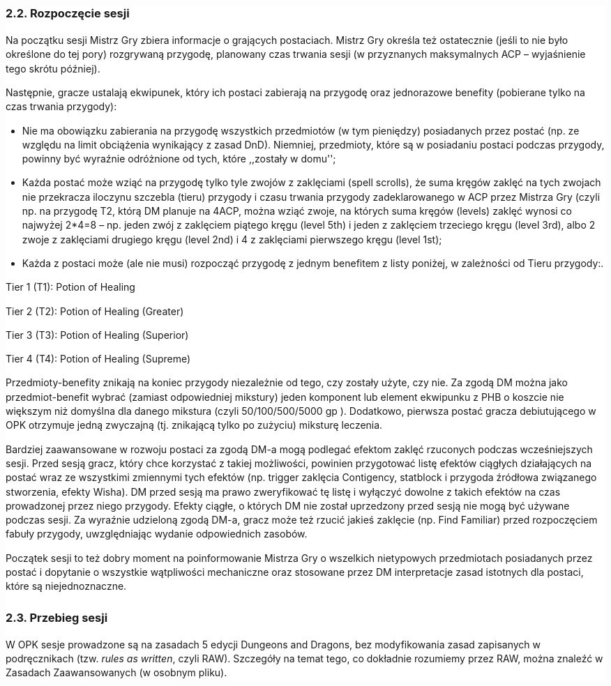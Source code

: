 ### 2.2. Rozpoczęcie sesji<a name="rozpoczecie-sesji"></a>

Na początku sesji Mistrz Gry zbiera informacje o grających postaciach. Mistrz Gry określa też ostatecznie (jeśli to nie było określone do tej pory) rozgrywaną przygodę, planowany czas trwania sesji (w przyznanych maksymalnych ACP – wyjaśnienie tego skrótu później).

Następnie, gracze ustalają ekwipunek, który ich postaci zabierają na przygodę oraz jednorazowe benefity (pobierane tylko na czas trwania przygody):

- Nie ma obowiązku zabierania na przygodę wszystkich przedmiotów (w tym pieniędzy) posiadanych przez postać (np. ze względu na limit obciążenia wynikający z zasad DnD). Niemniej, przedmioty, które są w posiadaniu postaci podczas przygody, powinny być wyraźnie odróżnione od tych, które ,,zostały w domu'';

- Każda postać może wziąć na przygodę tylko tyle zwojów z zaklęciami (spell scrolls), że suma kręgów zaklęć na tych zwojach nie przekracza iloczynu szczebla (tieru) przygody i czasu trwania przygody zadeklarowanego w ACP przez Mistrza Gry (czyli np. na przygodę T2, którą DM planuje na 4ACP, można wziąć zwoje, na których suma kręgów (levels) zaklęć wynosi co najwyżej 2\*4=8 – np. jeden zwój z zaklęciem piątego kręgu (level 5th) i jeden z zaklęciem trzeciego kręgu (level 3rd), albo 2 zwoje z zaklęciami drugiego kręgu (level 2nd) i 4 z zaklęciami pierwszego kręgu (level 1st);

- Każda z postaci może (ale nie musi) rozpocząć przygodę z jednym benefitem z listy poniżej, w zależności od Tieru przygody:.

Tier 1 (T1): Potion of Healing

Tier 2 (T2): Potion of Healing (Greater)

Tier 3 (T3): Potion of Healing (Superior)

Tier 4 (T4): Potion of Healing (Supreme)

Przedmioty-benefity znikają na koniec przygody niezależnie od tego, czy zostały użyte, czy nie. Za zgodą DM można jako przedmiot-benefit wybrać (zamiast odpowiedniej mikstury) jeden komponent lub element ekwipunku z PHB o koszcie nie większym niż domyślna dla danego mikstura (czyli 50/100/500/5000 gp ). Dodatkowo, pierwsza postać gracza debiutującego w OPK otrzymuje jedną zwyczajną (tj. znikającą tylko po zużyciu) miksturę leczenia.

Bardziej zaawansowane w rozwoju postaci za zgodą DM-a mogą podlegać efektom zaklęć rzuconych podczas wcześniejszych sesji. Przed sesją gracz, który chce korzystać z takiej możliwości, powinien przygotować listę efektów ciągłych działających na postać wraz ze wszystkimi zmiennymi tych efektów (np. trigger zaklęcia Contigency, statblock i przygoda źródłowa związanego stworzenia, efekty Wisha). DM przed sesją ma prawo zweryfikować tę listę i wyłączyć dowolne z takich efektów na czas prowadzonej przez niego przygody. Efekty ciągłe, o których DM nie został uprzedzony przed sesją nie mogą być używane podczas sesji. Za wyraźnie udzieloną zgodą DM-a, gracz może też rzucić jakieś zaklęcie (np. Find Familiar) przed rozpoczęciem fabuły przygody, uwzględniając wydanie odpowiednich zasobów.

Początek sesji to też dobry moment na poinformowanie Mistrza Gry o wszelkich nietypowych przedmiotach posiadanych przez postać i dopytanie o wszystkie wątpliwości mechaniczne oraz stosowane przez DM interpretacje zasad istotnych dla postaci, które są niejednoznaczne.

### 2.3. Przebieg sesji<a name="przebieg-sesji"></a>

W OPK sesje prowadzone są na zasadach 5 edycji Dungeons and Dragons, bez modyfikowania zasad zapisanych w podręcznikach (tzw. _rules as written_, czyli RAW). Szczegóły na temat tego, co dokładnie rozumiemy przez RAW, można znaleźć w Zasadach Zaawansowanych (w osobnym pliku).
